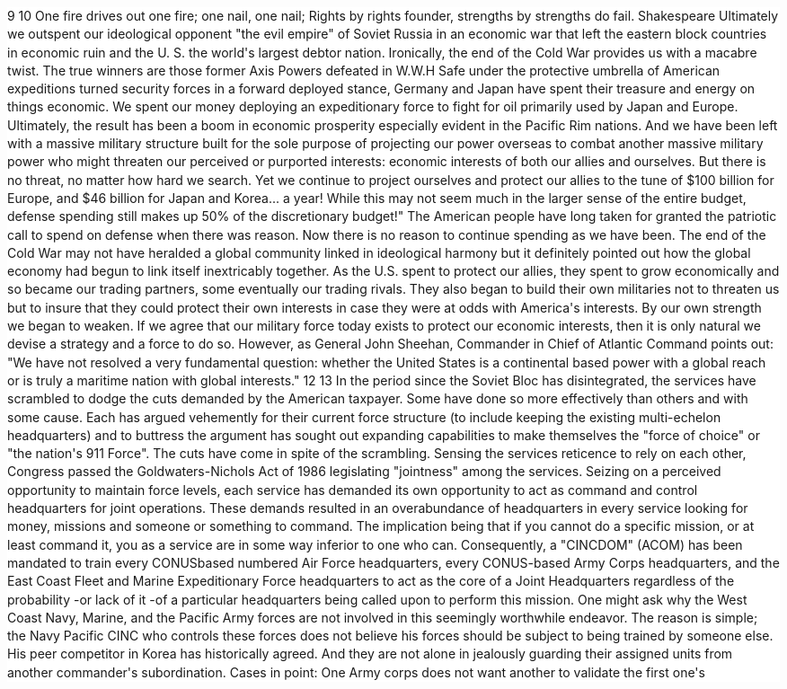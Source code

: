 9
10
One fire drives out one fire; one nail, one nail; Rights by rights founder, strengths by strengths do fail. Shakespeare
Ultimately we outspent our ideological opponent "the evil empire" of Soviet Russia in an economic war that left the eastern block countries in economic ruin and the U. S. the world's largest debtor nation. Ironically, the end of the Cold War provides us with a macabre twist. The true winners are those former Axis Powers defeated in W.W.H Safe under the protective umbrella of American expeditions turned security forces in a forward deployed stance, Germany and Japan have spent their treasure and energy on things economic. We spent our money deploying an expeditionary force to fight for oil primarily used by Japan and Europe. Ultimately, the result has been a boom in economic prosperity especially evident in the Pacific Rim nations. And we have been left with a massive military structure built for the sole purpose of projecting our power overseas to combat another massive military power who might threaten our perceived or purported interests: economic interests of both our allies and ourselves. But there is no threat, no matter how hard we search. Yet we continue to project ourselves and protect our allies to the tune of $100 billion for Europe, and $46 billion for Japan and Korea... a year! While this may not seem much in the larger sense of the entire budget, defense spending still makes up 50% of the discretionary budget!" The American people have long taken for granted the patriotic call to spend on defense when there was reason. Now there is no reason to continue spending as we have been.
The end of the Cold War may not have heralded a global community linked in ideological harmony but it definitely pointed out how the global economy had begun to link itself inextricably together. As the U.S. spent to protect our allies, they spent to grow economically and so became our trading partners, some eventually our trading rivals.
They also began to build their own militaries not to threaten us but to insure that they could protect their own interests in case they were at odds with America's interests. By our own strength we began to weaken.
If we agree that our military force today exists to protect our economic interests, then it is only natural we devise a strategy and a force to do so. However, as General John Sheehan, Commander in Chief of Atlantic Command points out: "We have not resolved a very fundamental question: whether the United States is a continental based power with a global reach or is truly a maritime nation with global interests." 
12
13
In the period since the Soviet Bloc has disintegrated, the services have scrambled to dodge the cuts demanded by the American taxpayer. Some have done so more effectively than others and with some cause. Each has argued vehemently for their current force structure (to include keeping the existing multi-echelon headquarters) and to buttress the argument has sought out expanding capabilities to make themselves the "force of choice" or "the nation's 911 Force". The cuts have come in spite of the scrambling.
Sensing the services reticence to rely on each other, Congress passed the Goldwaters-Nichols Act of 1986 legislating "jointness" among the services. Seizing on a perceived opportunity to maintain force levels, each service has demanded its own opportunity to act as command and control headquarters for joint operations. These demands resulted in an overabundance of headquarters in every service looking for money, missions and someone or something to command. The implication being that if you cannot do a specific mission, or at least command it, you as a service are in some way inferior to one who can.
Consequently, a "CINCDOM" (ACOM) has been mandated to train every CONUSbased numbered Air Force headquarters, every CONUS-based Army Corps headquarters, and the East Coast Fleet and Marine Expeditionary Force headquarters to act as the core of a Joint Headquarters regardless of the probability -or lack of it -of a particular headquarters being called upon to perform this mission. One might ask why the West Coast Navy, Marine, and the Pacific Army forces are not involved in this seemingly worthwhile endeavor. The reason is simple; the Navy Pacific CINC who controls these forces does not believe his forces should be subject to being trained by someone else. His peer competitor in Korea has historically agreed. And they are not alone in jealously guarding their assigned units from another commander's subordination.
Cases in point: One Army corps does not want another to validate the first one's
